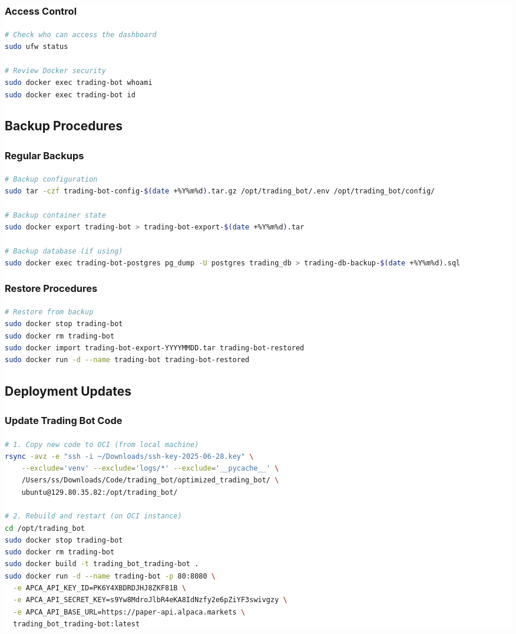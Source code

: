 ### **Access Control**
```bash
# Check who can access the dashboard
sudo ufw status

# Review Docker security
sudo docker exec trading-bot whoami
sudo docker exec trading-bot id
```

## **Backup Procedures**

### **Regular Backups**
```bash
# Backup configuration
sudo tar -czf trading-bot-config-$(date +%Y%m%d).tar.gz /opt/trading_bot/.env /opt/trading_bot/config/

# Backup container state
sudo docker export trading-bot > trading-bot-export-$(date +%Y%m%d).tar

# Backup database (if using)
sudo docker exec trading-bot-postgres pg_dump -U postgres trading_db > trading-db-backup-$(date +%Y%m%d).sql
```

### **Restore Procedures**
```bash
# Restore from backup
sudo docker stop trading-bot
sudo docker rm trading-bot
sudo docker import trading-bot-export-YYYYMMDD.tar trading-bot-restored
sudo docker run -d --name trading-bot trading-bot-restored
```

## **Deployment Updates**

### **Update Trading Bot Code**
```bash
# 1. Copy new code to OCI (from local machine)
rsync -avz -e "ssh -i ~/Downloads/ssh-key-2025-06-28.key" \
    --exclude='venv' --exclude='logs/*' --exclude='__pycache__' \
    /Users/ss/Downloads/Code/trading_bot/optimized_trading_bot/ \
    ubuntu@129.80.35.82:/opt/trading_bot/

# 2. Rebuild and restart (on OCI instance)
cd /opt/trading_bot
sudo docker stop trading-bot
sudo docker rm trading-bot
sudo docker build -t trading_bot_trading-bot .
sudo docker run -d --name trading-bot -p 80:8080 \
  -e APCA_API_KEY_ID=PK6Y4XBDRDJHJ8ZKF81B \
  -e APCA_API_SECRET_KEY=s9Yw8MdroJlbR4eKA8IdNzfy2e6pZiYF3swivgzy \
  -e APCA_API_BASE_URL=https://paper-api.alpaca.markets \
  trading_bot_trading-bot:latest
```
